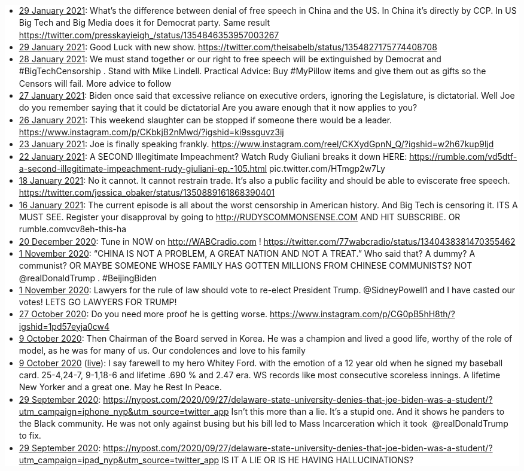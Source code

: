 * [29 January 2021](https://web.archive.org/web/20210129025029/https://twitter.com/rudygiuliani/status/1354984145206837248): What’s the difference between denial of free speech in China and the US. In China it’s directly by CCP. In US Big Tech and Big Media does it for Democrat party. Same result https://twitter.com/presskayieigh_/status/1354846353957003267
* [29 January 2021](https://web.archive.org/web/20210129021848/https://twitter.com/rudygiuliani/status/1354975563874783233): Good Luck with new show. https://twitter.com/theisabelb/status/1354827175774408708
* [28 January 2021](https://web.archive.org/web/20210128170814/https://twitter.com/rudygiuliani/status/1354838167501864963): We must stand together or our right to free speech will be extinguished by Democrat and  #BigTechCensorship .  Stand with Mike Lindell.  Practical Advice: Buy  #MyPillow  items and give them out as gifts so the Censors will fail.  More advice to follow
* [27 January 2021](https://web.archive.org/web/20210127031039/https://twitter.com/rudygiuliani/status/1354265458724261889): Biden once said that excessive reliance on executive orders, ignoring the Legislature, is dictatorial.  Well Joe do you remember saying that it could be dictatorial  Are you aware enough that it now applies to you?
* [26 January 2021](https://web.archive.org/web/20210126142756/https://twitter.com/rudygiuliani/status/1354072586947354628): This weekend slaughter can be stopped if someone there would be a leader.  https://www.instagram.com/p/CKbkjB2nMwd/?igshid=ki9ssguvz3ij
* [23 January 2021](https://web.archive.org/web/20210123113741/https://twitter.com/rudygiuliani/status/1352942575477547009): Joe is finally speaking frankly.   https://www.instagram.com/reel/CKXydGpnN_Q/?igshid=w2h67kup9ljd
* [22 January 2021](https://web.archive.org/web/20210122232106/https://twitter.com/RudyGiuliani/status/1352758170557571072): A SECOND Illegitimate Impeachment?   Watch Rudy Giuliani breaks it down HERE:  https://rumble.com/vd5dtf-a-second-illegitimate-impeachment-rudy-giuliani-ep.-105.html  pic.twitter.com/HTmgp2w7Ly
* [18 January 2021](https://web.archive.org/web/20210118232412/https://twitter.com/RudyGiuliani/status/1351309231484493833): No it cannot. It cannot restrain trade. It’s also a public facility and should be able to eviscerate free speech. https://twitter.com/jessica_obaker/status/1350889161868390401
* [16 January 2021](https://web.archive.org/web/20210116035332/https://twitter.com/rudygiuliani/status/1350289570160640001): The current episode is all about the worst censorship in American history.  And Big Tech is censoring it.  ITS A MUST SEE.  Register your disapproval by going to  http://RUDYSCOMMONSENSE.COM  AND HIT SUBSCRIBE. OR rumble.comvcv8eh-this-ha
* [20 December 2020](https://web.archive.org/web/20201220150816/https://twitter.com/RudyGiuliani/status/1340675191232454657): Tune in NOW on  http://WABCradio.com ! https://twitter.com/77wabcradio/status/1340438381470355462
* [ 1 November 2020](https://web.archive.org/web/20201101202424/https://twitter.com/RudyGiuliani/status/1322997857255886849): “CHINA IS NOT A PROBLEM,  A GREAT NATION AND NOT A TREAT.”  Who said that?  A dummy?  A communist?  OR MAYBE SOMEONE WHOSE FAMILY HAS GOTTEN MILLIONS FROM CHINESE COMMUNISTS?  NOT  @realDonaldTrump .   #BeijingBiden
* [ 1 November 2020](https://web.archive.org/web/20201101194848/https://twitter.com/rudygiuliani/status/1322988652415361026): Lawyers for the rule of law should vote to re-elect President Trump.   @SidneyPowell1  and I have casted our votes!  LETS GO LAWYERS FOR TRUMP!
* [27 October 2020](https://web.archive.org/web/20201027043726/https://twitter.com/RudyGiuliani/status/1320946941711310848): Do you need more proof he is getting worse.   https://www.instagram.com/p/CG0pB5hH8th/?igshid=1pd57eyja0cw4
* [ 9 October 2020](https://web.archive.org/web/20201009233125/https://twitter.com/RudyGiuliani/status/1314709994068156425): Then Chairman of the Board served in Korea.   He was a champion and lived a good life, worthy of the role of model, as he was for many of us.   Our condolences and love to his family
* [ 9 October 2020](https://web.archive.org/web/20201009233125/https://twitter.com/RudyGiuliani/status/1314709994068156425) ([live](https://twitter.com/RudyGiuliani/status/1314709891655831554)): I say farewell to my hero Whitey Ford. with the emotion of a 12 year old when he signed my baseball card.   25-4,24-7, 9-1,18-6 and lifetime .690 % and 2.47 era.  WS records like most consecutive scoreless innings.  A lifetime New Yorker and a great one.   May he Rest In Peace.
* [29 September 2020](https://web.archive.org/web/20200930000112/https://twitter.com/RudyGiuliani/status/1311072416324558850): https://nypost.com/2020/09/27/delaware-state-university-denies-that-joe-biden-was-a-student/?utm_campaign=iphone_nyp&utm_source=twitter_app   Isn’t this more than a lie. It’s a stupid one. And it shows he panders to the Black community. He was not only against busing but his bill led to Mass Incarceration which it took ⁦ @realDonaldTrump ⁩ to fix.
* [29 September 2020](https://web.archive.org/web/20200929184322/https://twitter.com/RudyGiuliani/status/1311012484116082688): https://nypost.com/2020/09/27/delaware-state-university-denies-that-joe-biden-was-a-student/?utm_campaign=ipad_nyp&utm_source=twitter_app      IS IT A LIE OR IS HE HAVING HALLUCINATIONS?